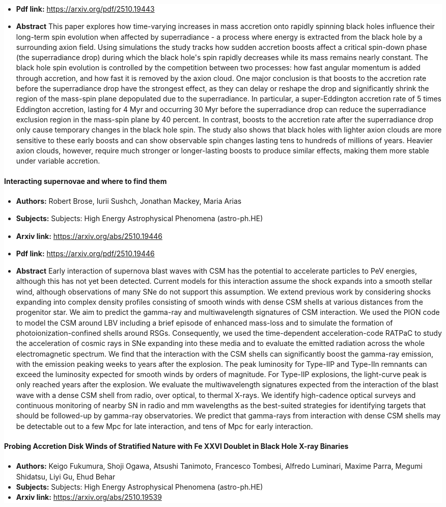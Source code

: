  - **Pdf link:** https://arxiv.org/pdf/2510.19443

 - **Abstract**
 This paper explores how time-varying increases in mass accretion onto rapidly spinning black holes influence their long-term spin evolution when affected by superradiance - a process where energy is extracted from the black hole by a surrounding axion field. Using simulations the study tracks how sudden accretion boosts affect a critical spin-down phase (the superradiance drop) during which the black hole's spin rapidly decreases while its mass remains nearly constant. The black hole spin evolution is controlled by the competition between two processes: how fast angular momentum is added through accretion, and how fast it is removed by the axion cloud. One major conclusion is that boosts to the accretion rate before the superradiance drop have the strongest effect, as they can delay or reshape the drop and significantly shrink the region of the mass-spin plane depopulated due to the superradiance. In particular, a super-Eddington accretion rate of 5 times Eddington accretion, lasting for 4 Myr and occurring 30 Myr before the superradiance drop can reduce the superradiance exclusion region in the mass-spin plane by 40 percent. In contrast, boosts to the accretion rate after the superradiance drop only cause temporary changes in the black hole spin. The study also shows that black holes with lighter axion clouds are more sensitive to these early boosts and can show observable spin changes lasting tens to hundreds of millions of years. Heavier axion clouds, however, require much stronger or longer-lasting boosts to produce similar effects, making them more stable under variable accretion.
#### Interacting supernovae and where to find them
 - **Authors:** Robert Brose, Iurii Sushch, Jonathan Mackey, Maria Arias
 - **Subjects:** Subjects:
High Energy Astrophysical Phenomena (astro-ph.HE)
 - **Arxiv link:** https://arxiv.org/abs/2510.19446

 - **Pdf link:** https://arxiv.org/pdf/2510.19446

 - **Abstract**
 Early interaction of supernova blast waves with CSM has the potential to accelerate particles to PeV energies, although this has not yet been detected. Current models for this interaction assume the shock expands into a smooth stellar wind, although observations of many SNe do not support this assumption. We extend previous work by considering shocks expanding into complex density profiles consisting of smooth winds with dense CSM shells at various distances from the progenitor star. We aim to predict the gamma-ray and multiwavelength signatures of CSM interaction. We used the PION code to model the CSM around LBV including a brief episode of enhanced mass-loss and to simulate the formation of photoionization-confined shells around RSGs. Consequently, we used the time-dependent acceleration-code RATPaC to study the acceleration of cosmic rays in SNe expanding into these media and to evaluate the emitted radiation across the whole electromagnetic spectrum. We find that the interaction with the CSM shells can significantly boost the gamma-ray emission, with the emission peaking weeks to years after the explosion. The peak luminosity for Type-IIP and Type-IIn remnants can exceed the luminosity expected for smooth winds by orders of magnitude. For Type-IIP explosions, the light-curve peak is only reached years after the explosion. We evaluate the multiwavelength signatures expected from the interaction of the blast wave with a dense CSM shell from radio, over optical, to thermal X-rays. We identify high-cadence optical surveys and continuous monitoring of nearby SN in radio and mm wavelengths as the best-suited strategies for identifying targets that should be followed-up by gamma-ray observatories. We predict that gamma-rays from interaction with dense CSM shells may be detectable out to a few Mpc for late interaction, and tens of Mpc for early interaction.
#### Probing Accretion Disk Winds of Stratified Nature with Fe XXVI Doublet in Black Hole X-ray Binaries
 - **Authors:** Keigo Fukumura, Shoji Ogawa, Atsushi Tanimoto, Francesco Tombesi, Alfredo Luminari, Maxime Parra, Megumi Shidatsu, Liyi Gu, Ehud Behar
 - **Subjects:** Subjects:
High Energy Astrophysical Phenomena (astro-ph.HE)
 - **Arxiv link:** https://arxiv.org/abs/2510.19539
